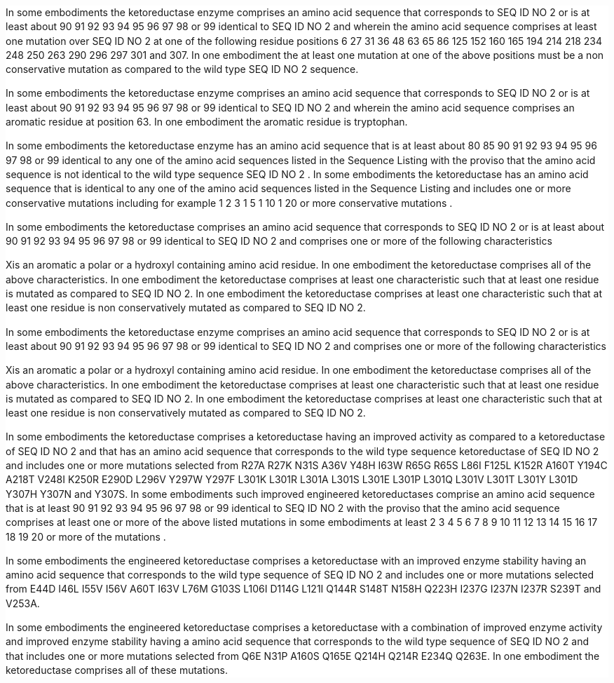 In some embodiments the ketoreductase enzyme comprises an amino acid sequence that corresponds to SEQ ID NO 2 or is at least about 90 91 92 93 94 95 96 97 98 or 99 identical to SEQ ID NO 2 and wherein the amino acid sequence comprises at least one mutation over SEQ ID NO 2 at one of the following residue positions 6 27 31 36 48 63 65 86 125 152 160 165 194 214 218 234 248 250 263 290 296 297 301 and 307. In one embodiment the at least one mutation at one of the above positions must be a non conservative mutation as compared to the wild type SEQ ID NO 2 sequence.

In some embodiments the ketoreductase enzyme comprises an amino acid sequence that corresponds to SEQ ID NO 2 or is at least about 90 91 92 93 94 95 96 97 98 or 99 identical to SEQ ID NO 2 and wherein the amino acid sequence comprises an aromatic residue at position 63. In one embodiment the aromatic residue is tryptophan.

In some embodiments the ketoreductase enzyme has an amino acid sequence that is at least about 80 85 90 91 92 93 94 95 96 97 98 or 99 identical to any one of the amino acid sequences listed in the Sequence Listing with the proviso that the amino acid sequence is not identical to the wild type sequence SEQ ID NO 2 . In some embodiments the ketoreductase has an amino acid sequence that is identical to any one of the amino acid sequences listed in the Sequence Listing and includes one or more conservative mutations including for example 1 2 3 1 5 1 10 1 20 or more conservative mutations .

In some embodiments the ketoreductase comprises an amino acid sequence that corresponds to SEQ ID NO 2 or is at least about 90 91 92 93 94 95 96 97 98 or 99 identical to SEQ ID NO 2 and comprises one or more of the following characteristics 

Xis an aromatic a polar or a hydroxyl containing amino acid residue. In one embodiment the ketoreductase comprises all of the above characteristics. In one embodiment the ketoreductase comprises at least one characteristic such that at least one residue is mutated as compared to SEQ ID NO 2. In one embodiment the ketoreductase comprises at least one characteristic such that at least one residue is non conservatively mutated as compared to SEQ ID NO 2.

In some embodiments the ketoreductase enzyme comprises an amino acid sequence that corresponds to SEQ ID NO 2 or is at least about 90 91 92 93 94 95 96 97 98 or 99 identical to SEQ ID NO 2 and comprises one or more of the following characteristics 

Xis an aromatic a polar or a hydroxyl containing amino acid residue. In one embodiment the ketoreductase comprises all of the above characteristics. In one embodiment the ketoreductase comprises at least one characteristic such that at least one residue is mutated as compared to SEQ ID NO 2. In one embodiment the ketoreductase comprises at least one characteristic such that at least one residue is non conservatively mutated as compared to SEQ ID NO 2.

In some embodiments the ketoreductase comprises a ketoreductase having an improved activity as compared to a ketoreductase of SEQ ID NO 2 and that has an amino acid sequence that corresponds to the wild type sequence ketoreductase of SEQ ID NO 2 and includes one or more mutations selected from R27A R27K N31S A36V Y48H I63W R65G R65S L86I F125L K152R A160T Y194C A218T V248I K250R E290D L296V Y297W Y297F L301K L301R L301A L301S L301E L301P L301Q L301V L301T L301Y L301D Y307H Y307N and Y307S. In some embodiments such improved engineered ketoreductases comprise an amino acid sequence that is at least 90 91 92 93 94 95 96 97 98 or 99 identical to SEQ ID NO 2 with the proviso that the amino acid sequence comprises at least one or more of the above listed mutations in some embodiments at least 2 3 4 5 6 7 8 9 10 11 12 13 14 15 16 17 18 19 20 or more of the mutations .

In some embodiments the engineered ketoreductase comprises a ketoreductase with an improved enzyme stability having an amino acid sequence that corresponds to the wild type sequence of SEQ ID NO 2 and includes one or more mutations selected from E44D I46L I55V I56V A60T I63V L76M G103S L106I D114G L121I Q144R S148T N158H Q223H I237G I237N I237R S239T and V253A.

In some embodiments the engineered ketoreductase comprises a ketoreductase with a combination of improved enzyme activity and improved enzyme stability having a amino acid sequence that corresponds to the wild type sequence of SEQ ID NO 2 and that includes one or more mutations selected from Q6E N31P A160S Q165E Q214H Q214R E234Q Q263E. In one embodiment the ketoreductase comprises all of these mutations.
